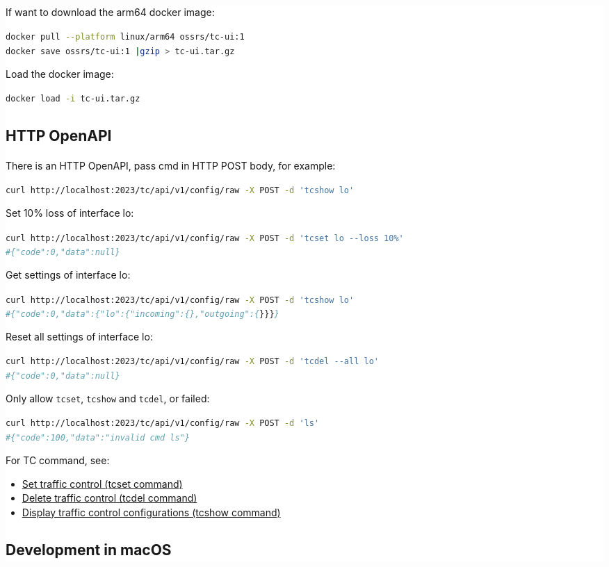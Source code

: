 If want to download the arm64 docker image:

```bash
docker pull --platform linux/arm64 ossrs/tc-ui:1
docker save ossrs/tc-ui:1 |gzip > tc-ui.tar.gz
```

Load the docker image:

```bash
docker load -i tc-ui.tar.gz
```

## HTTP OpenAPI

There is an HTTP OpenAPI, pass cmd in HTTP POST body, for example:

```bash
curl http://localhost:2023/tc/api/v1/config/raw -X POST -d 'tcshow lo'
```

Set 10% loss of interface lo:

```bash
curl http://localhost:2023/tc/api/v1/config/raw -X POST -d 'tcset lo --loss 10%'
#{"code":0,"data":null}
```

Get settings of interface lo:

```bash
curl http://localhost:2023/tc/api/v1/config/raw -X POST -d 'tcshow lo'
#{"code":0,"data":{"lo":{"incoming":{},"outgoing":{}}}}
```

Reset all settings of interface lo:

```bash
curl http://localhost:2023/tc/api/v1/config/raw -X POST -d 'tcdel --all lo'
#{"code":0,"data":null}
```

Only allow `tcset`, `tcshow` and `tcdel`, or failed:

```bash
curl http://localhost:2023/tc/api/v1/config/raw -X POST -d 'ls'
#{"code":100,"data":"invalid cmd ls"}
```

For TC command, see:

* [Set traffic control (tcset command)](https://tcconfig.readthedocs.io/en/latest/pages/usage/tcset/index.html)
* [Delete traffic control (tcdel command)](https://tcconfig.readthedocs.io/en/latest/pages/usage/tcdel/index.html)
* [Display traffic control configurations (tcshow command)](https://tcconfig.readthedocs.io/en/latest/pages/usage/tcshow/index.html)

## Development in macOS
